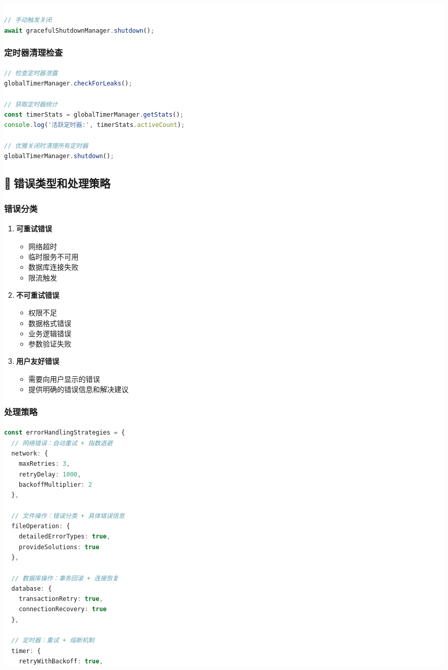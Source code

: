 ```typescript

// 手动触发关闭
await gracefulShutdownManager.shutdown();
```

### 定时器清理检查
```typescript
// 检查定时器泄露
globalTimerManager.checkForLeaks();

// 获取定时器统计
const timerStats = globalTimerManager.getStats();
console.log('活跃定时器:', timerStats.activeCount);

// 优雅关闭时清理所有定时器
globalTimerManager.shutdown();
```

## 🚨 错误类型和处理策略

### 错误分类

1. **可重试错误**
   - 网络超时
   - 临时服务不可用
   - 数据库连接失败
   - 限流触发

2. **不可重试错误**
   - 权限不足
   - 数据格式错误
   - 业务逻辑错误
   - 参数验证失败

3. **用户友好错误**
   - 需要向用户显示的错误
   - 提供明确的错误信息和解决建议

### 处理策略

```typescript
const errorHandlingStrategies = {
  // 网络错误：自动重试 + 指数退避
  network: {
    maxRetries: 3,
    retryDelay: 1000,
    backoffMultiplier: 2
  },
  
  // 文件操作：错误分类 + 具体错误信息
  fileOperation: {
    detailedErrorTypes: true,
    provideSolutions: true
  },
  
  // 数据库操作：事务回滚 + 连接恢复
  database: {
    transactionRetry: true,
    connectionRecovery: true
  },
  
  // 定时器：重试 + 熔断机制
  timer: {
    retryWithBackoff: true,
```
